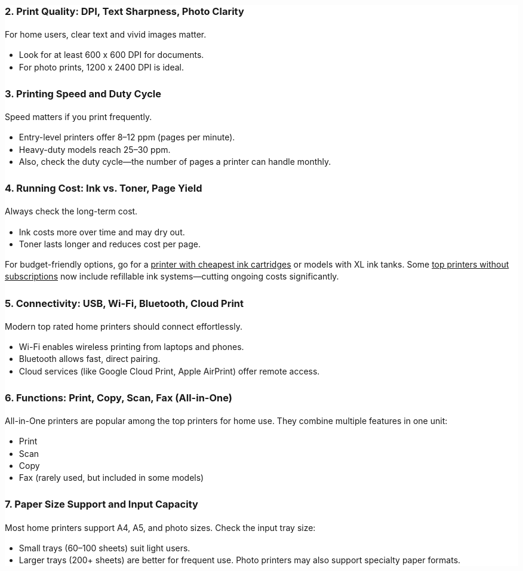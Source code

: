 ### **2. Print Quality: DPI, Text Sharpness, Photo Clarity**

For home users, clear text and vivid images matter.

* Look for at least 600 x 600 DPI for documents.
* For photo prints, 1200 x 2400 DPI is ideal.

### **3. Printing Speed and Duty Cycle**

Speed matters if you print frequently.

* Entry-level printers offer 8–12 ppm (pages per minute).
* Heavy-duty models reach 25–30 ppm.
* Also, check the duty cycle—the number of pages a printer can handle monthly.

### **4. Running Cost: Ink vs. Toner, Page Yield**

Always check the long-term cost.

* Ink costs more over time and may dry out.
* Toner lasts longer and reduces cost per page.

For budget-friendly options, go for a [printer with cheapest ink cartridges](https://www.compandsave.com/blog/posts/best-printer-with-cheap-ink-cartridges-our-top-5-picks.html) or models with XL ink tanks. Some [top printers without subscriptions](https://www.compandsave.com/blog/posts/5-best-home-printer-2024-top-rated-non-subscription-printer.html) now include refillable ink systems—cutting ongoing costs significantly.

### **5. Connectivity: USB, Wi-Fi, Bluetooth, Cloud Print**

Modern top rated home printers should connect effortlessly.

* Wi-Fi enables wireless printing from laptops and phones.
* Bluetooth allows fast, direct pairing.
* Cloud services (like Google Cloud Print, Apple AirPrint) offer remote access.

### **6. Functions: Print, Copy, Scan, Fax (All-in-One)**

All-in-One printers are popular among the top printers for home use. They combine multiple features in one unit:

* Print
* Scan
* Copy
* Fax (rarely used, but included in some models)

### **7. Paper Size Support and Input Capacity**

Most home printers support A4, A5, and photo sizes.
Check the input tray size:

* Small trays (60–100 sheets) suit light users.
* Larger trays (200+ sheets) are better for frequent use. Photo printers may also support specialty paper formats.
